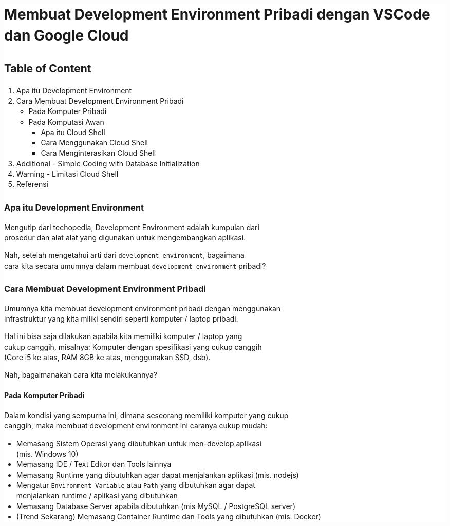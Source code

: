 # Membuat Development Environment Pribadi dengan VSCode dan Google Cloud
## Table of Content
1. Apa itu Development Environment
1. Cara Membuat Development Environment Pribadi
    - Pada Komputer Pribadi
    - Pada Komputasi Awan
        - Apa itu Cloud Shell
        - Cara Menggunakan Cloud Shell
        - Cara Menginterasikan Cloud Shell
1. Additional - Simple Coding with Database Initialization
1. Warning - Limitasi Cloud Shell
1. Referensi

### Apa itu Development Environment
Mengutip dari techopedia, Development Environment adalah kumpulan dari   
prosedur dan alat alat yang digunakan untuk mengembangkan aplikasi.

Nah, setelah mengetahui arti dari `development environment`, bagaimana  
cara kita secara umumnya dalam membuat `development environment` pribadi?

### Cara Membuat Development Environment Pribadi
Umumnya kita membuat development environment pribadi dengan menggunakan  
infrastruktur yang kita miliki sendiri seperti komputer / laptop pribadi.

Hal ini bisa saja dilakukan apabila kita memiliki komputer / laptop yang  
cukup canggih, misalnya: Komputer dengan spesifikasi yang cukup canggih  
(Core i5 ke atas, RAM 8GB ke atas, menggunakan SSD, dsb).

Nah, bagaimanakah cara kita melakukannya?

#### Pada Komputer Pribadi
Dalam kondisi yang sempurna ini, dimana seseorang memiliki komputer yang cukup  
canggih, maka membuat development environment ini caranya cukup mudah:
- Memasang Sistem Operasi yang dibutuhkan untuk men-develop aplikasi  
  (mis. Windows 10)
- Memasang IDE / Text Editor dan Tools lainnya
- Memasang Runtime yang dibutuhkan agar dapat menjalankan aplikasi (mis. nodejs)
- Mengatur `Environment Variable` atau `Path` yang dibutuhkan agar dapat  
  menjalankan runtime / aplikasi yang dibutuhkan
- Memasang Database Server apabila dibutuhkan (mis MySQL / PostgreSQL server)
- (Trend Sekarang) Memasang Container Runtime dan Tools yang dibutuhkan
  (mis. Docker)